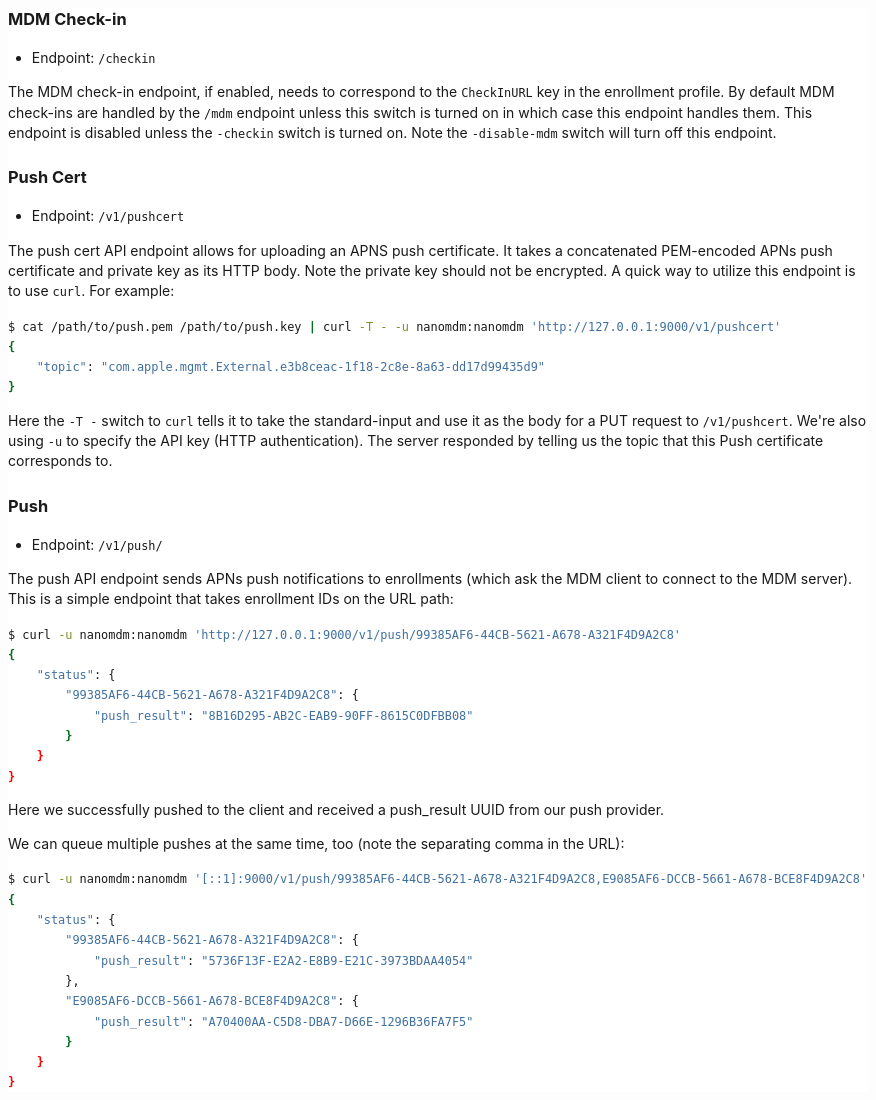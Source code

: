 ### MDM Check-in

* Endpoint: `/checkin`

The MDM check-in endpoint, if enabled, needs to correspond to the `CheckInURL` key in the enrollment profile. By default MDM check-ins are handled by the `/mdm` endpoint unless this switch is turned on in which case this endpoint handles them. This endpoint is disabled unless the `-checkin` switch is turned on. Note the `-disable-mdm` switch will turn off this endpoint.

### Push Cert

* Endpoint: `/v1/pushcert`

The push cert API endpoint allows for uploading an APNS push certificate. It takes a concatenated PEM-encoded APNs push certificate and private key as its HTTP body. Note the private key should not be encrypted. A quick way to utilize this endpoint is to use `curl`. For example:

```bash
$ cat /path/to/push.pem /path/to/push.key | curl -T - -u nanomdm:nanomdm 'http://127.0.0.1:9000/v1/pushcert'
{
	"topic": "com.apple.mgmt.External.e3b8ceac-1f18-2c8e-8a63-dd17d99435d9"
}
```

Here the `-T -` switch to `curl` tells it to take the standard-input and use it as the body for a PUT request to `/v1/pushcert`. We're also using `-u` to specify the API key (HTTP authentication). The server responded by telling us the topic that this Push certificate corresponds to.

### Push

* Endpoint: `/v1/push/`

The push API endpoint sends APNs push notifications to enrollments (which ask the MDM client to connect to the MDM server). This is a simple endpoint that takes enrollment IDs on the URL path:

```bash
$ curl -u nanomdm:nanomdm 'http://127.0.0.1:9000/v1/push/99385AF6-44CB-5621-A678-A321F4D9A2C8'
{
	"status": {
		"99385AF6-44CB-5621-A678-A321F4D9A2C8": {
			"push_result": "8B16D295-AB2C-EAB9-90FF-8615C0DFBB08"
		}
	}
}
```

Here we successfully pushed to the client and received a push_result UUID from our push provider.

We can queue multiple pushes at the same time, too (note the separating comma in the URL):

```bash
$ curl -u nanomdm:nanomdm '[::1]:9000/v1/push/99385AF6-44CB-5621-A678-A321F4D9A2C8,E9085AF6-DCCB-5661-A678-BCE8F4D9A2C8'
{
	"status": {
		"99385AF6-44CB-5621-A678-A321F4D9A2C8": {
			"push_result": "5736F13F-E2A2-E8B9-E21C-3973BDAA4054"
		},
		"E9085AF6-DCCB-5661-A678-BCE8F4D9A2C8": {
			"push_result": "A70400AA-C5D8-DBA7-D66E-1296B36FA7F5"
		}
	}
}

```
